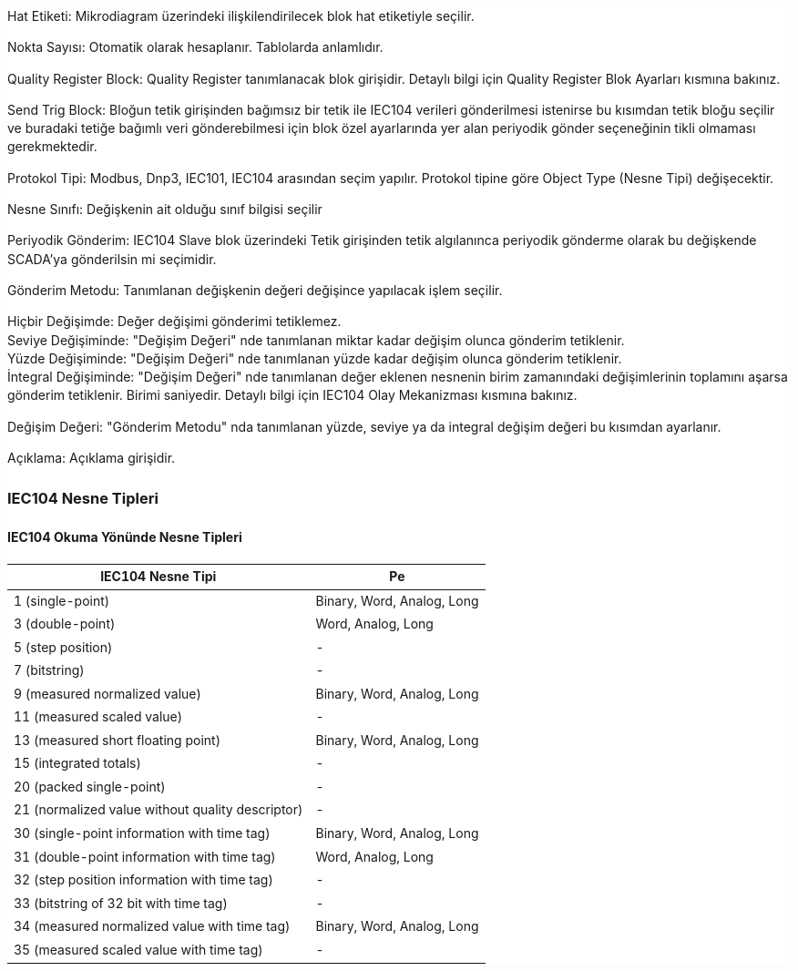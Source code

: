 Hat Etiketi: Mikrodiagram üzerindeki ilişkilendirilecek blok hat etiketiyle seçilir.

Nokta Sayısı: Otomatik olarak hesaplanır. Tablolarda anlamlıdır.            

Quality Register Block: Quality Register tanımlanacak blok girişidir. Detaylı bilgi için Quality Register Blok Ayarları kısmına bakınız.

Send Trig Block: Bloğun tetik girişinden bağımsız bir tetik ile IEC104 verileri gönderilmesi istenirse bu kısımdan tetik bloğu seçilir ve buradaki tetiğe bağımlı veri gönderebilmesi için blok özel ayarlarında yer alan periyodik gönder seçeneğinin tikli olmaması gerekmektedir.

Protokol Tipi: Modbus, Dnp3, IEC101, IEC104 arasından seçim yapılır. Protokol tipine göre Object Type (Nesne Tipi) değişecektir.

Nesne Sınıfı: Değişkenin ait olduğu sınıf bilgisi seçilir

Periyodik Gönderim: IEC104 Slave blok üzerindeki Tetik girişinden tetik algılanınca periyodik gönderme olarak bu değişkende SCADA’ya gönderilsin mi seçimidir.

Gönderim Metodu: Tanımlanan değişkenin değeri değişince yapılacak işlem seçilir.

Hiçbir Değişimde: Değer değişimi gönderimi tetiklemez.      
Seviye Değişiminde: "Değişim Değeri" nde tanımlanan miktar kadar değişim olunca gönderim tetiklenir.          
Yüzde Değişiminde: "Değişim Değeri" nde tanımlanan yüzde kadar değişim olunca gönderim tetiklenir.             
İntegral Değişiminde: "Değişim Değeri" nde tanımlanan değer eklenen nesnenin birim zamanındaki değişimlerinin toplamını aşarsa gönderim tetiklenir. Birimi saniyedir. Detaylı bilgi için IEC104 Olay Mekanizması kısmına bakınız.
   
Değişim Değeri: "Gönderim Metodu" nda tanımlanan yüzde, seviye ya da integral değişim değeri bu kısımdan ayarlanır.

Açıklama: Açıklama girişidir. 

### IEC104 Nesne Tipleri

#### IEC104 Okuma Yönünde Nesne Tipleri


|	IEC104 Nesne Tipi	|	Pe	|
| ------ | ------ |
|	1 (single-point)	|	Binary, Word, Analog, Long	|
|	3 (double-point)	|	Word, Analog, Long	|
|	5 (step position)	|	-	|
|	7 (bitstring)	|	-	|
|	9 (measured normalized value)	|	Binary, Word, Analog, Long	|
|	11 (measured scaled value)	|	-	|
|	13 (measured short floating point)	|	Binary, Word, Analog, Long	|
|	15 (integrated totals)	|	-	|
|	20 (packed single-point)	|	-	|
|	21 (normalized value without quality descriptor)	|	-	|
|	30 (single-point information with time tag)	|	Binary, Word, Analog, Long	|
|	31 (double-point information with time tag)	|	Word, Analog, Long	|
|	32 (step position information with time tag)	|	-	|
|	33 (bitstring of 32 bit with time tag)	|	-	|
|	34 (measured normalized value with time tag) |	Binary, Word, Analog, Long	|
|	35 (measured scaled value with time tag)	|	-	|